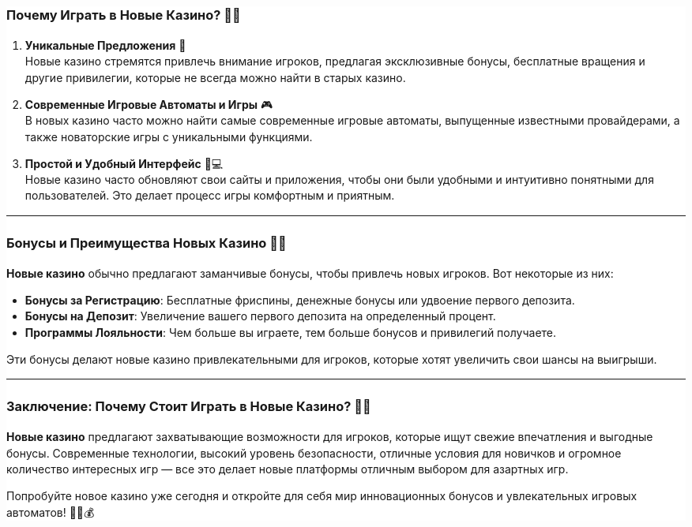 ### Почему Играть в **Новые Казино**? 💎🌟

1. **Уникальные Предложения** 🎁  
   Новые казино стремятся привлечь внимание игроков, предлагая эксклюзивные бонусы, бесплатные вращения и другие привилегии, которые не всегда можно найти в старых казино.

2. **Современные Игровые Автоматы и Игры** 🎮  
   В новых казино часто можно найти самые современные игровые автоматы, выпущенные известными провайдерами, а также новаторские игры с уникальными функциями.

3. **Простой и Удобный Интерфейс** 📱💻  
   Новые казино часто обновляют свои сайты и приложения, чтобы они были удобными и интуитивно понятными для пользователей. Это делает процесс игры комфортным и приятным.

---

### Бонусы и Преимущества Новых Казино 🎉🎁

**Новые казино** обычно предлагают заманчивые бонусы, чтобы привлечь новых игроков. Вот некоторые из них:

- **Бонусы за Регистрацию**: Бесплатные фриспины, денежные бонусы или удвоение первого депозита.
- **Бонусы на Депозит**: Увеличение вашего первого депозита на определенный процент.
- **Программы Лояльности**: Чем больше вы играете, тем больше бонусов и привилегий получаете.

Эти бонусы делают новые казино привлекательными для игроков, которые хотят увеличить свои шансы на выигрыши.

---

### Заключение: Почему Стоит Играть в **Новые Казино**? 🏅🎰

**Новые казино** предлагают захватывающие возможности для игроков, которые ищут свежие впечатления и выгодные бонусы. Современные технологии, высокий уровень безопасности, отличные условия для новичков и огромное количество интересных игр — все это делает новые платформы отличным выбором для азартных игр.

Попробуйте новое казино уже сегодня и откройте для себя мир инновационных бонусов и увлекательных игровых автоматов! 🎉🍀💰

